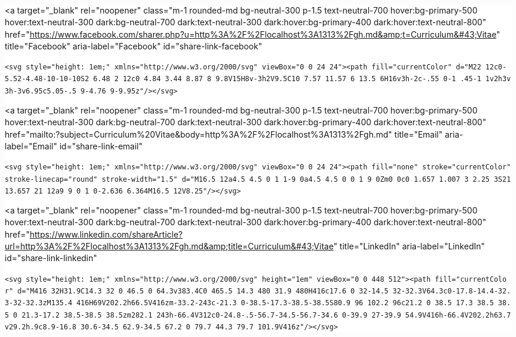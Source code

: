 
  
  
  
  
  
  
  <a
    target="_blank" rel="noopener"
    class="m-1 rounded-md bg-neutral-300 p-1.5 text-neutral-700 hover:bg-primary-500 hover:text-neutral-300 dark:bg-neutral-700 dark:text-neutral-300 dark:hover:bg-primary-400 dark:hover:text-neutral-800"
    href="https://www.facebook.com/sharer.php?u=http%3A%2F%2Flocalhost%3A1313%2Fgh.md&amp;t=Curriculum&#43;Vitae"
    title="Facebook"
    aria-label="Facebook"
    id="share-link-facebook"
  >
    <svg style="height: 1em;" xmlns="http://www.w3.org/2000/svg" viewBox="0 0 24 24"><path fill="currentColor" d="M22 12c0-5.52-4.48-10-10-10S2 6.48 2 12c0 4.84 3.44 8.87 8 9.8V15H8v-3h2V9.5C10 7.57 11.57 6 13.5 6H16v3h-2c-.55 0-1 .45-1 1v2h3v3h-3v6.95c5.05-.5 9-4.76 9-9.95z"/></svg>
  </a>
  

  
  
  
  
  
  
    
  
  <a
    target="_blank" rel="noopener"
    class="m-1 rounded-md bg-neutral-300 p-1.5 text-neutral-700 hover:bg-primary-500 hover:text-neutral-300 dark:bg-neutral-700 dark:text-neutral-300 dark:hover:bg-primary-400 dark:hover:text-neutral-800"
    href="mailto:?subject=Curriculum%20Vitae&amp;body=http%3A%2F%2Flocalhost%3A1313%2Fgh.md"
    title="Email"
    aria-label="Email"
    id="share-link-email"
  >
    <svg style="height: 1em;" xmlns="http://www.w3.org/2000/svg" viewBox="0 0 24 24"><path fill="none" stroke="currentColor" stroke-linecap="round" stroke-width="1.5" d="M16.5 12a4.5 4.5 0 1 1-9 0a4.5 4.5 0 0 1 9 0Zm0 0c0 1.657 1.007 3 2.25 3S21 13.657 21 12a9 9 0 1 0-2.636 6.364M16.5 12V8.25"/></svg>
  </a>
  

  
  
  
  
  
  
  <a
    target="_blank" rel="noopener"
    class="m-1 rounded-md bg-neutral-300 p-1.5 text-neutral-700 hover:bg-primary-500 hover:text-neutral-300 dark:bg-neutral-700 dark:text-neutral-300 dark:hover:bg-primary-400 dark:hover:text-neutral-800"
    href="https://www.linkedin.com/shareArticle?url=http%3A%2F%2Flocalhost%3A1313%2Fgh.md&amp;title=Curriculum&#43;Vitae"
    title="LinkedIn"
    aria-label="LinkedIn"
    id="share-link-linkedin"
  >
    <svg style="height: 1em;" xmlns="http://www.w3.org/2000/svg" height="1em" viewBox="0 0 448 512"><path fill="currentColor" d="M416 32H31.9C14.3 32 0 46.5 0 64.3v383.4C0 465.5 14.3 480 31.9 480H416c17.6 0 32-14.5 32-32.3V64.3c0-17.8-14.4-32.3-32-32.3zM135.4 416H69V202.2h66.5V416zm-33.2-243c-21.3 0-38.5-17.3-38.5-38.5S80.9 96 102.2 96c21.2 0 38.5 17.3 38.5 38.5 0 21.3-17.2 38.5-38.5 38.5zm282.1 243h-66.4V312c0-24.8-.5-56.7-34.5-56.7-34.6 0-39.9 27-39.9 54.9V416h-66.4V202.2h63.7v29.2h.9c8.9-16.8 30.6-34.5 62.9-34.5 67.2 0 79.7 44.3 79.7 101.9V416z"/></svg>
  </a>
  